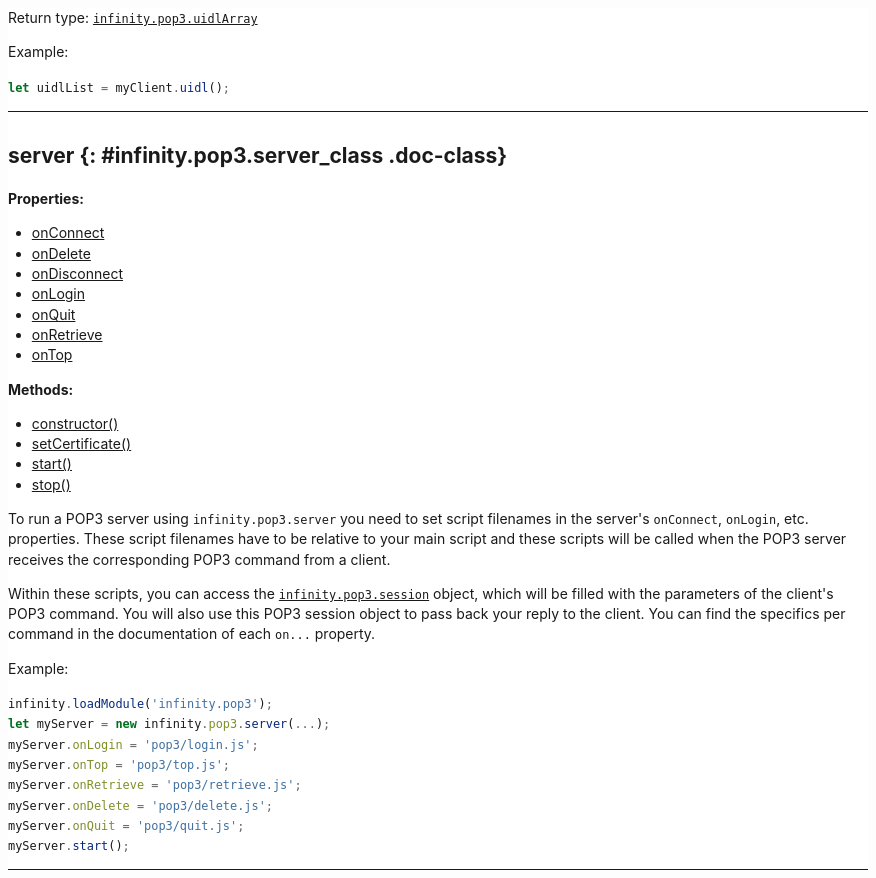
Return type: [`infinity.pop3.uidlArray`](#infinity.pop3.uidlArray_interface)

Example:

```typescript
let uidlList = myClient.uidl();
```



---

## server {: #infinity.pop3.server_class .doc-class}

<div class="doc-toc" markdown="1">

**Properties:**

- [onConnect](#infinity.pop3.server.onConnect_property)
- [onDelete](#infinity.pop3.server.onDelete_property)
- [onDisconnect](#infinity.pop3.server.onDisconnect_property)
- [onLogin](#infinity.pop3.server.onLogin_property)
- [onQuit](#infinity.pop3.server.onQuit_property)
- [onRetrieve](#infinity.pop3.server.onRetrieve_property)
- [onTop](#infinity.pop3.server.onTop_property)

**Methods:**

- [constructor()](#infinity.pop3.server.constructor_function)
- [setCertificate()](#infinity.pop3.server.setCertificate_function)
- [start()](#infinity.pop3.server.start_function)
- [stop()](#infinity.pop3.server.stop_function)

</div>

To run a POP3 server using `infinity.pop3.server` you need to set script filenames in the server's `onConnect`, `onLogin`, etc. properties. These script filenames have to be relative to your main script and these scripts will be called when the POP3 server receives the corresponding POP3 command from a client.

Within these scripts, you can access the [`infinity.pop3.session`](#infinity.pop3.session_namespace) object, which will be filled with the parameters of the client's POP3 command. You will also use this POP3 session object to pass back your reply to the client. You can find the specifics per command in the documentation of each `on...` property.

Example:

```typescript
infinity.loadModule('infinity.pop3');
let myServer = new infinity.pop3.server(...);
myServer.onLogin = 'pop3/login.js';
myServer.onTop = 'pop3/top.js';
myServer.onRetrieve = 'pop3/retrieve.js';
myServer.onDelete = 'pop3/delete.js';
myServer.onQuit = 'pop3/quit.js';
myServer.start();
```

---